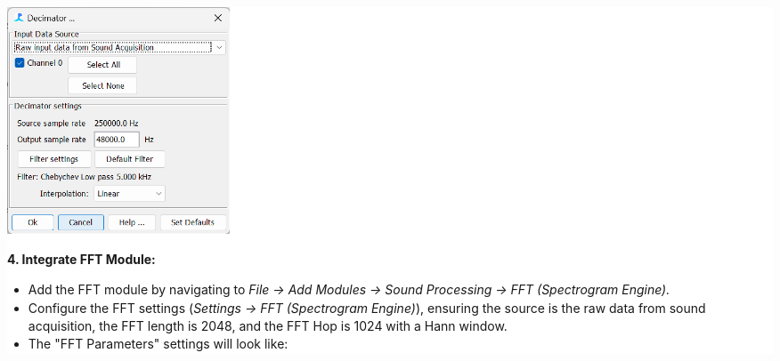 <img src="../assets/3-BuildingAndRunningThePAMGuardDetector/Decimator.png" width="250">

**4. Integrate FFT Module:**
- Add the FFT module by navigating to *File -> Add Modules -> Sound Processing -> FFT (Spectrogram Engine).*
- Configure the FFT settings (*Settings -> FFT (Spectrogram Engine)*), ensuring the source is the raw data from sound acquisition, the FFT length is 2048, and the FFT Hop is 1024 with a Hann window.
- The "FFT Parameters" settings will look like: